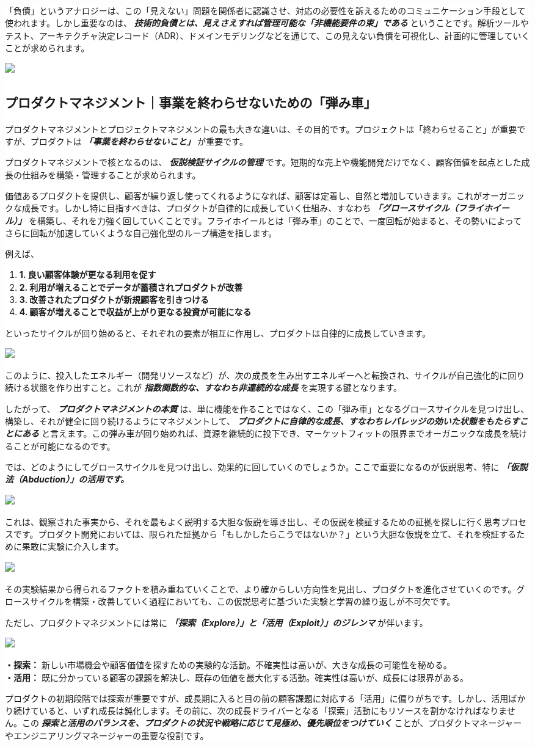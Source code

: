 「負債」というアナロジーは、この「見えない」問題を関係者に認識させ、対応の必要性を訴えるためのコミュニケーション手段として使われます。しかし重要なのは、 ***技術的負債とは、見えさえすれば管理可能な「非機能要件の束」である*** ということです。解析ツールやテスト、アーキテクチャ決定レコード（ADR）、ドメインモデリングなどを通じて、この見えない負債を可視化し、計画的に管理していくことが求められます。

![](https://levtech.jp/media/wp-content/uploads/2025/04/image17.png)

## プロダクトマネジメント｜事業を終わらせないための「弾み車」

プロダクトマネジメントとプロジェクトマネジメントの最も大きな違いは、その目的です。プロジェクトは「終わらせること」が重要ですが、プロダクトは *****「事業を終わらせないこと」***** が重要です。

プロダクトマネジメントで核となるのは、 *****仮説検証サイクルの管理***** です。短期的な売上や機能開発だけでなく、顧客価値を起点とした成長の仕組みを構築・管理することが求められます。

価値あるプロダクトを提供し、顧客が繰り返し使ってくれるようになれば、顧客は定着し、自然と増加していきます。これがオーガニックな成長です。しかし特に目指すべきは、プロダクトが自律的に成長していく仕組み、すなわち *****「グロースサイクル（フライホイール）」***** を構築し、それを力強く回していくことです。フライホイールとは「弾み車」のことで、一度回転が始まると、その勢いによってさらに回転が加速していくような自己強化型のループ構造を指します。

例えば、

1. **1\. 良い顧客体験が更なる利用を促す**
2. **2\. 利用が増えることでデータが蓄積されプロダクトが改善**
3. **3\. 改善されたプロダクトが新規顧客を引きつける**
4. **4\. 顧客が増えることで収益が上がり更なる投資が可能になる**

といったサイクルが回り始めると、それぞれの要素が相互に作用し、プロダクトは自律的に成長していきます。

![](https://levtech.jp/media/wp-content/uploads/2025/04/image9-3.png)

このように、投入したエネルギー（開発リソースなど）が、次の成長を生み出すエネルギーへと転換され、サイクルが自己強化的に回り続ける状態を作り出すこと。これが *****指数関数的な、すなわち非連続的な成長***** を実現する鍵となります。

したがって、 *****プロダクトマネジメントの本質***** は、単に機能を作ることではなく、この「弾み車」となるグロースサイクルを見つけ出し、構築し、それが健全に回り続けるようにマネジメントして、 ***プロダクトに自律的な成長、すなわちレバレッジの効いた状態をもたらすことにある*** と言えます。この弾み車が回り始めれば、資源を継続的に投下でき、マーケットフィットの限界までオーガニックな成長を続けることが可能になるのです。

では、どのようにしてグロースサイクルを見つけ出し、効果的に回していくのでしょうか。ここで重要になるのが仮説思考、特に *****「仮説法（Abduction）」の活用です。*****

![](https://levtech.jp/media/wp-content/uploads/2025/04/image5-7.png)

これは、観察された事実から、それを最もよく説明する大胆な仮説を導き出し、その仮説を検証するための証拠を探しに行く思考プロセスです。プロダクト開発においては、限られた証拠から「もしかしたらこうではないか？」という大胆な仮説を立て、それを検証するために果敢に実験に介入します。

![](https://levtech.jp/media/wp-content/uploads/2025/04/image11-1.png)

その実験結果から得られるファクトを積み重ねていくことで、より確からしい方向性を見出し、プロダクトを進化させていくのです。グロースサイクルを構築・改善していく過程においても、この仮説思考に基づいた実験と学習の繰り返しが不可欠です。

ただし、プロダクトマネジメントには常に *****「探索（Explore）」と「活用（Exploit）」のジレンマ***** が伴います。

![](https://levtech.jp/media/wp-content/uploads/2025/04/image1-7.png)

**・探索：** 新しい市場機会や顧客価値を探すための実験的な活動。不確実性は高いが、大きな成長の可能性を秘める。  
**・活用：** 既に分かっている顧客の課題を解決し、既存の価値を最大化する活動。確実性は高いが、成長には限界がある。

プロダクトの初期段階では探索が重要ですが、成長期に入ると目の前の顧客課題に対応する「活用」に偏りがちです。しかし、活用ばかり続けていると、いずれ成長は鈍化します。その前に、次の成長ドライバーとなる「探索」活動にもリソースを割かなければなりません。この *****探索と活用のバランスを、プロダクトの状況や戦略に応じて見極め、優先順位をつけていく***** ことが、プロダクトマネージャーやエンジニアリングマネージャーの重要な役割です。
